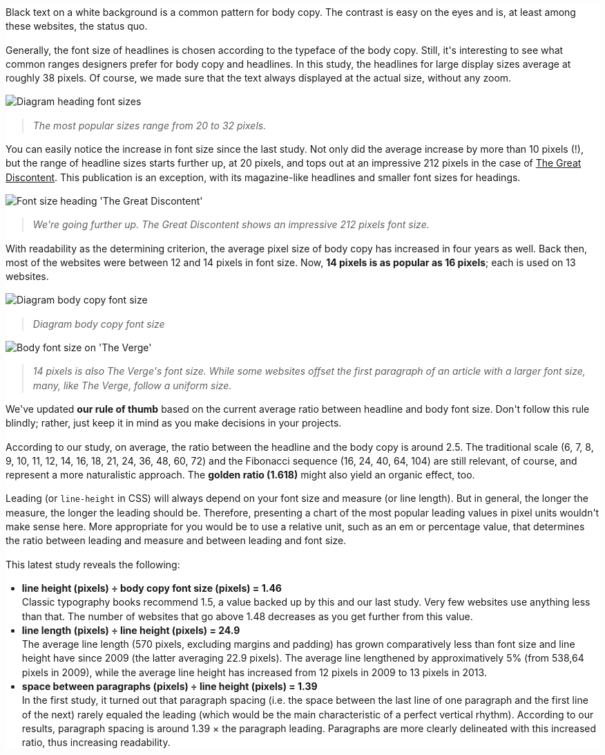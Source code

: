 Black text on a white background is a common pattern for body copy. The contrast is easy on the eyes and is, at least among these websites, the status quo.

Generally, the font size of headlines is chosen according to the typeface of the body copy. Still, it's interesting to see what common ranges designers prefer for body copy and headlines. In this study, the headlines for large display sizes average at roughly 38 pixels. Of course, we made sure that the text always displayed at the actual size, without any zoom.

![Diagram heading font sizes](http://www.smashingmagazine.com/wp-content/uploads/2013/03/heading_font_sizes.png)

> _The most popular sizes range from 20 to 32 pixels._

You can easily notice the increase in font size since the last study. Not only did the average increase by more than 10 pixels (!), but the range of headline sizes starts further up, at 20 pixels, and tops out at an impressive 212 pixels in the case of [The Great Discontent](http://thegreatdiscontent.com/ike-edeani). This publication is an exception, with its magazine-like headlines and smaller font sizes for headings.

![Font size heading 'The Great Discontent'](http://www.smashingmagazine.com/wp-content/uploads/2013/01/tgd_heading_font.png)

> _We're going further up. The Great Discontent shows an impressive 212 pixels font size._

With readability as the determining criterion, the average pixel size of body copy has increased in four years as well. Back then, most of the websites were between 12 and 14 pixels in font size. Now, **14 pixels is as popular as 16 pixels**; each is used on 13 websites.

![Diagram body copy font size](http://www.smashingmagazine.com/wp-content/uploads/2013/03/body-copy-font-size.png)

> _Diagram body copy font size_

![Body font size on 'The Verge'](http://www.smashingmagazine.com/wp-content/uploads/2013/01/website_body_font_size.png)

> _14 pixels is also The Verge's font size. While some websites offset the first paragraph of an article with a larger font size, many, like The Verge, follow a uniform size._

We've updated **our rule of thumb** based on the current average ratio between headline and body font size. Don't follow this rule blindly; rather, just keep it in mind as you make decisions in your projects.

According to our study, on average, the ratio between the headline and the body copy is around 2.5. The traditional scale (6, 7, 8, 9, 10, 11, 12, 14, 16, 18, 21, 24, 36, 48, 60, 72) and the Fibonacci sequence (16, 24, 40, 64, 104) are still relevant, of course, and represent a more naturalistic approach. The **golden ratio (1.618)** might also yield an organic effect, too.

Leading (or `line-height` in CSS) will always depend on your font size and measure (or line length). But in general, the longer the measure, the longer the leading should be. Therefore, presenting a chart of the most popular leading values in pixel units wouldn't make sense here. More appropriate for you would be to use a relative unit, such as an em or percentage value, that determines the ratio between leading and measure and between leading and font size.

This latest study reveals the following:

  * **line height (pixels) ÷ body copy font size (pixels) = 1.46**  
Classic typography books recommend 1.5, a value backed up by this and our last study. Very few websites use anything less than that. The number of websites that go above 1.48 decreases as you get further from this value.
  * **line length (pixels) ÷ line height (pixels) = 24.9**  
The average line length (570 pixels, excluding margins and padding) has grown comparatively less than font size and line height have since 2009 (the latter averaging 22.9 pixels). The average line lengthened by approximatively 5% (from 538,64 pixels in 2009), while the average line height has increased from 12 pixels in 2009 to 13 pixels in 2013.
  * **space between paragraphs (pixels) ÷ line height (pixels) = 1.39**  
In the first study, it turned out that paragraph spacing (i.e. the space between the last line of one paragraph and the first line of the next) rarely equaled the leading (which would be the main characteristic of a perfect vertical rhythm). According to our results, paragraph spacing is around 1.39 × the paragraph leading. Paragraphs are more clearly delineated with this increased ratio, thus increasing readability.
